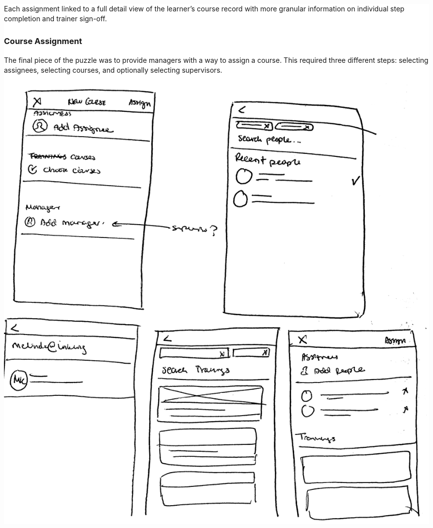 </div>
</div>



Each assignment linked to a full detail view of the learner’s course record with more granular information on individual step completion and trainer sign-off.


### Course Assignment 

The final piece of the puzzle was to provide managers with a way to assign a course. This required three different steps: selecting assignees, selecting courses, and optionally selecting supervisors.

<div class="image-wrapper max-400 border-thick">

![Assignment Sketches](../../images/learning-pathways/assignment-sketches.png "Assignment Sketches")
